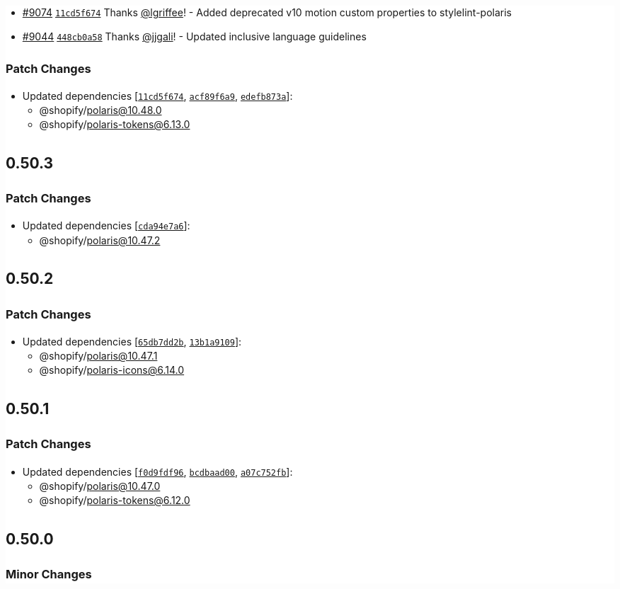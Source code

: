 * [#9074](https://github.com/Shopify/polaris/pull/9074) [`11cd5f674`](https://github.com/Shopify/polaris/commit/11cd5f67440bec59ffd3983fa02a7b65842063e6) Thanks [@lgriffee](https://github.com/lgriffee)! - Added deprecated v10 motion custom properties to stylelint-polaris

- [#9044](https://github.com/Shopify/polaris/pull/9044) [`448cb0a58`](https://github.com/Shopify/polaris/commit/448cb0a58370e40ce4ac15dab48ea154d8fccafa) Thanks [@jjgali](https://github.com/jjgali)! - Updated inclusive language guidelines

### Patch Changes

- Updated dependencies [[`11cd5f674`](https://github.com/Shopify/polaris/commit/11cd5f67440bec59ffd3983fa02a7b65842063e6), [`acf89f6a9`](https://github.com/Shopify/polaris/commit/acf89f6a9fb58f557a57e92e4e54a3935c85f50c), [`edefb873a`](https://github.com/Shopify/polaris/commit/edefb873a3482f72dee12fe4fadcbd908461f3ed)]:
  - @shopify/polaris@10.48.0
  - @shopify/polaris-tokens@6.13.0

## 0.50.3

### Patch Changes

- Updated dependencies [[`cda94e7a6`](https://github.com/Shopify/polaris/commit/cda94e7a6e7f17d3cda50473adda1bd73fb67166)]:
  - @shopify/polaris@10.47.2

## 0.50.2

### Patch Changes

- Updated dependencies [[`65db7dd2b`](https://github.com/Shopify/polaris/commit/65db7dd2be650b49b54350ba458700d7c29e7c0d), [`13b1a9109`](https://github.com/Shopify/polaris/commit/13b1a9109b996dd19f996b9bdf2a15b96c519c49)]:
  - @shopify/polaris@10.47.1
  - @shopify/polaris-icons@6.14.0

## 0.50.1

### Patch Changes

- Updated dependencies [[`f0d9fdf96`](https://github.com/Shopify/polaris/commit/f0d9fdf961f1949c15db8b33ff5a600a6321411e), [`bcdbaad00`](https://github.com/Shopify/polaris/commit/bcdbaad009bb0606544dff19b5b5fcb37ddc6f94), [`a07c752fb`](https://github.com/Shopify/polaris/commit/a07c752fbe3be1638cc88c9edbd5a08557ac61c5)]:
  - @shopify/polaris@10.47.0
  - @shopify/polaris-tokens@6.12.0

## 0.50.0

### Minor Changes
